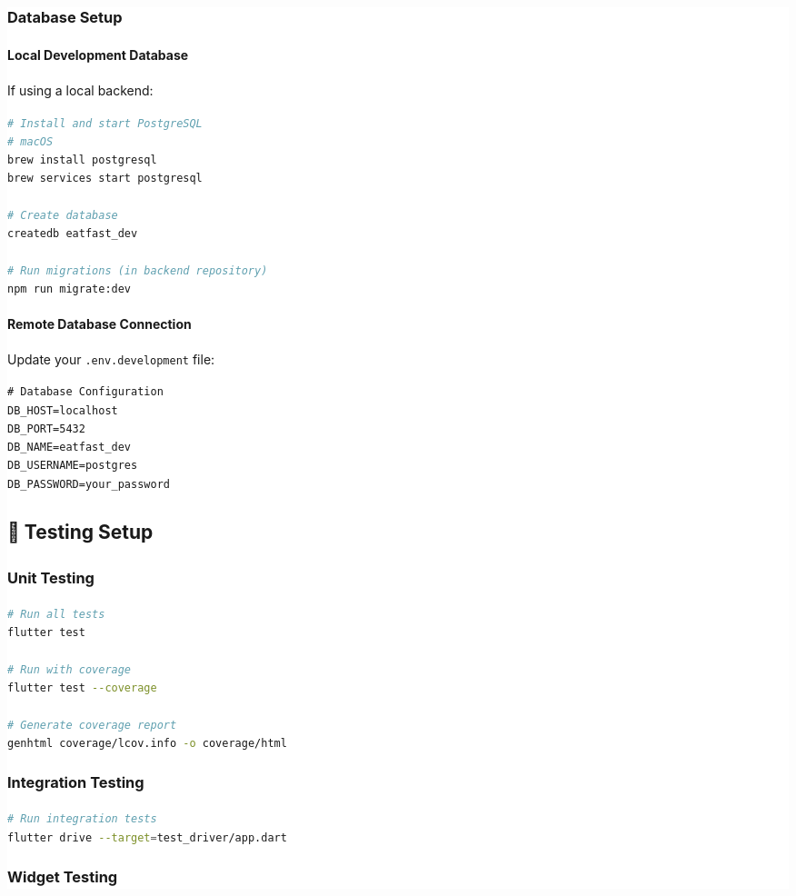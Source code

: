### Database Setup

#### Local Development Database

If using a local backend:

```bash
# Install and start PostgreSQL
# macOS
brew install postgresql
brew services start postgresql

# Create database
createdb eatfast_dev

# Run migrations (in backend repository)
npm run migrate:dev
```

#### Remote Database Connection

Update your `.env.development` file:
```env
# Database Configuration
DB_HOST=localhost
DB_PORT=5432
DB_NAME=eatfast_dev
DB_USERNAME=postgres
DB_PASSWORD=your_password
```

## 🧪 Testing Setup

### Unit Testing

```bash
# Run all tests
flutter test

# Run with coverage
flutter test --coverage

# Generate coverage report
genhtml coverage/lcov.info -o coverage/html
```

### Integration Testing

```bash
# Run integration tests
flutter drive --target=test_driver/app.dart
```

### Widget Testing
